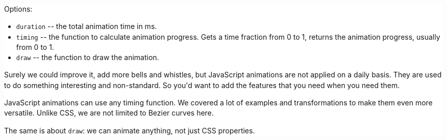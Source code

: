 Options:

- `duration` -- the total animation time in ms.
- `timing` -- the function to calculate animation progress. Gets a time fraction from 0 to 1, returns the animation progress, usually from 0 to 1.
- `draw` -- the function to draw the animation.

Surely we could improve it, add more bells and whistles, but JavaScript animations are not applied on a daily basis. They are used to do something interesting and non-standard. So you'd want to add the features that you need when you need them.

JavaScript animations can use any timing function. We covered a lot of examples and transformations to make them even more versatile. Unlike CSS, we are not limited to Bezier curves here.

The same is about `draw`: we can animate anything, not just CSS properties.
